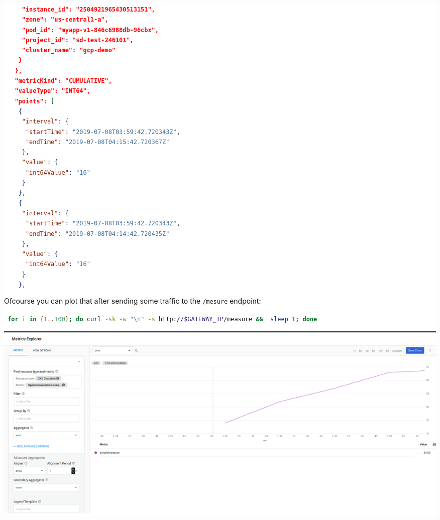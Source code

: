 ```json
     "instance_id": "2504921965430513151",
     "zone": "us-central1-a",
     "pod_id": "myapp-v1-846c6988db-96cbx",
     "project_id": "sd-test-246101",
     "cluster_name": "gcp-demo"
    }
   },
   "metricKind": "CUMULATIVE",
   "valueType": "INT64",
   "points": [
    {
     "interval": {
      "startTime": "2019-07-08T03:59:42.720343Z",
      "endTime": "2019-07-08T04:15:42.720367Z"
     },
     "value": {
      "int64Value": "16"
     }
    },
    {
     "interval": {
      "startTime": "2019-07-08T03:59:42.720343Z",
      "endTime": "2019-07-08T04:14:42.720435Z"
     },
     "value": {
      "int64Value": "16"
     }
    },
```

Ofcourse you can plot that after sending some traffic to the `/mesure` endpoint:

```bash
 for i in {1..100}; do curl -sk -w "\n" -s http://$GATEWAY_IP/measure &&  sleep 1; done
```

![images/fev1_custom_sd.png](images/fev1_custom_sd.png)
